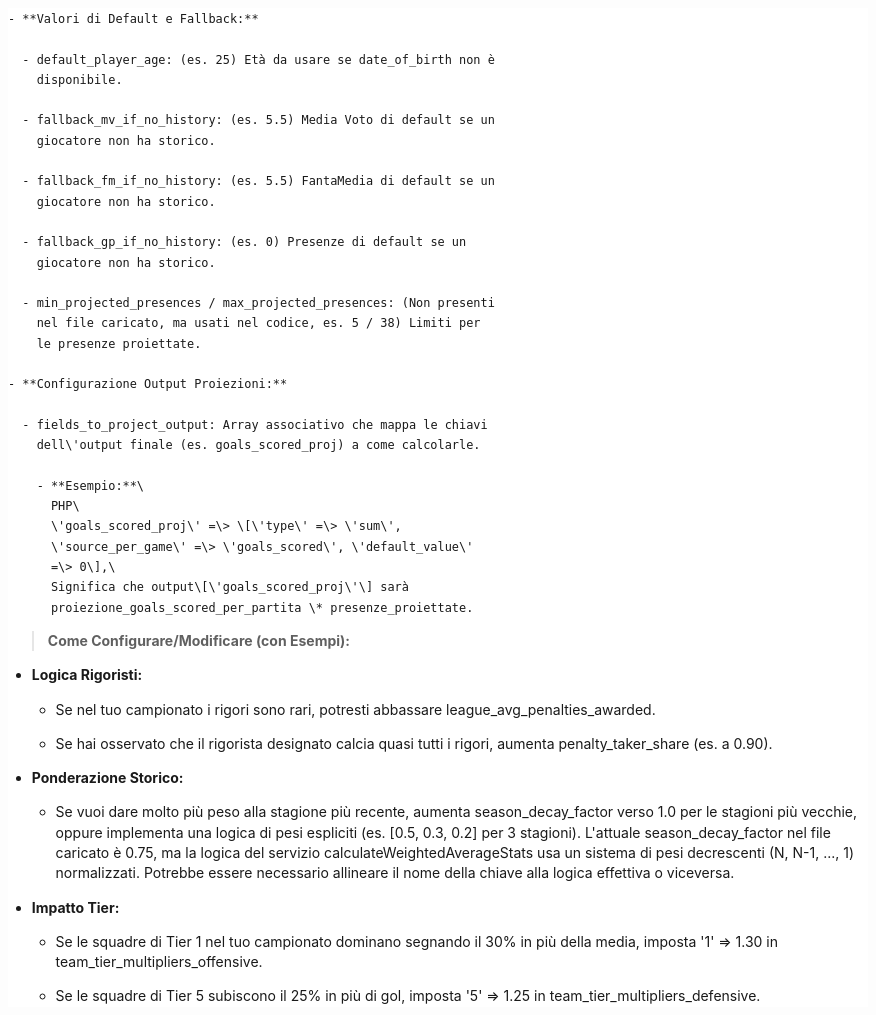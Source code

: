     - **Valori di Default e Fallback:**

      - default_player_age: (es. 25) Età da usare se date_of_birth non è
        disponibile.

      - fallback_mv_if_no_history: (es. 5.5) Media Voto di default se un
        giocatore non ha storico.

      - fallback_fm_if_no_history: (es. 5.5) FantaMedia di default se un
        giocatore non ha storico.

      - fallback_gp_if_no_history: (es. 0) Presenze di default se un
        giocatore non ha storico.

      - min_projected_presences / max_projected_presences: (Non presenti
        nel file caricato, ma usati nel codice, es. 5 / 38) Limiti per
        le presenze proiettate.

    - **Configurazione Output Proiezioni:**

      - fields_to_project_output: Array associativo che mappa le chiavi
        dell\'output finale (es. goals_scored_proj) a come calcolarle.

        - **Esempio:**\
          PHP\
          \'goals_scored_proj\' =\> \[\'type\' =\> \'sum\',
          \'source_per_game\' =\> \'goals_scored\', \'default_value\'
          =\> 0\],\
          Significa che output\[\'goals_scored_proj\'\] sarà
          proiezione_goals_scored_per_partita \* presenze_proiettate.

> **Come Configurare/Modificare (con Esempi):**

- **Logica Rigoristi:**

  - Se nel tuo campionato i rigori sono rari, potresti abbassare
    league_avg_penalties_awarded.

  - Se hai osservato che il rigorista designato calcia quasi tutti i
    rigori, aumenta penalty_taker_share (es. a 0.90).

- **Ponderazione Storico:**

  - Se vuoi dare molto più peso alla stagione più recente, aumenta
    season_decay_factor verso 1.0 per le stagioni più vecchie, oppure
    implementa una logica di pesi espliciti (es. \[0.5, 0.3, 0.2\] per 3
    stagioni). L\'attuale season_decay_factor nel file caricato è 0.75,
    ma la logica del servizio calculateWeightedAverageStats usa un
    sistema di pesi decrescenti (N, N-1, \..., 1) normalizzati. Potrebbe
    essere necessario allineare il nome della chiave alla logica
    effettiva o viceversa.

- **Impatto Tier:**

  - Se le squadre di Tier 1 nel tuo campionato dominano segnando il 30%
    in più della media, imposta \'1\' =\> 1.30 in
    team_tier_multipliers_offensive.

  - Se le squadre di Tier 5 subiscono il 25% in più di gol, imposta
    \'5\' =\> 1.25 in team_tier_multipliers_defensive.

